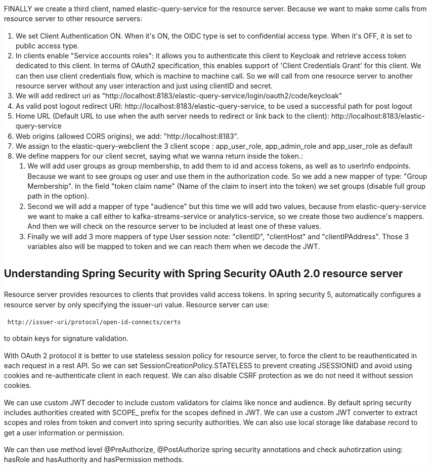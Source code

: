    

   FINALLY we create a third client, named elastic-query-service for the resource server. Because we want to make some calls from resource server to other resource servers:

   1. We set Client Authentication ON. When it's ON, the OIDC type is set to confidential access type. When it's OFF, it is set to public access type.
   2. In clients enable "Service accounts roles": it allows you to authenticate this client to Keycloak and retrieve access  token dedicated to this client. In terms of OAuth2 specification, this  enables support of 'Client Credentials Grant' for this client. We can then use client credentials flow, which is machine to machine call. So we will call from one resource server to another resource server without any user interaction and just using clientID and secret.
   3. We will add redirect uri as "http://localhost:8183/elastic-query-service/login/oauth2/code/keycloak"
   4. As valid post logout redirect URI: http://localhost:8183/elastic-query-service, to be used a successful  path for post logout
   5. Home URL (Default URL to use when the auth server needs to redirect or link back to the client): http://localhost:8183/elastic-query-service 
   6. Web origins (allowed CORS origins), we add: "http://localhost:8183".
   7. We assign to the elastic-query-webclient the 3 client scope : app_user_role, app_admin_role and app_user_role as default
   8. We define mappers for our client secret, saying what we wanna return inside the token.:
      1. We will add user groups as group membership, to add them to id and access tokens, as well as to userInfo endpoints. Because we want to see groups og user and use them in the authorization code. So we add a new mapper of type: "Group Membership". In the field "token claim name" (Name of the claim to insert into the token) we set groups (disable full group path in the option).
      2. Second we will add a mapper of type "audience" but this time we will add two values, because from elastic-query-service we want to make a call either to kafka-streams-service or analytics-service, so we create those two audience's mappers. And then we will check on the resource server to be included at least one of these values.
      3. Finally we will add 3 more mappers of type User session note: "clientID", "clientHost" and "clientIPAddress". Those 3 variables also will be mapped to token and we can reach them when we decode the JWT.

   

   ## Understanding Spring Security with Spring Security OAuth 2.0 resource server

   Resource server provides resources to clients that provides valid access tokens. In spring security 5, automatically configures a resource server by only specifying the issuer-uri value. Resource server can use:

     http://issuer-uri/protocol/open-id-connects/certs 

   to obtain keys for signature validation.

   With OAuth 2 protocol it is better to use stateless session policy for resource server, to force the client to be reauthenticated in each request in a rest API. So we can set SessionCreationPolicy.STATELESS to prevent creating JSESSIONID and avoid using cookies and re-authenticate client in each request. We can also disable CSRF protection as we do not need it without session cookies.

   We can use custom JWT decoder to include custom validators for claims like nonce and audience. By default spring security includes authorities created with SCOPE_ prefix for the scopes defined in JWT. We can use a custom JWT converter to extract scopes and roles from token and convert into spring security authorities. We can also use local storage like database record to get a user information or permission.

   We can then use method level @PreAuthorize, @PostAuthorize spring security annotations and check auhotirzation using: hasRole and hasAuthority and hasPermission methods.

   